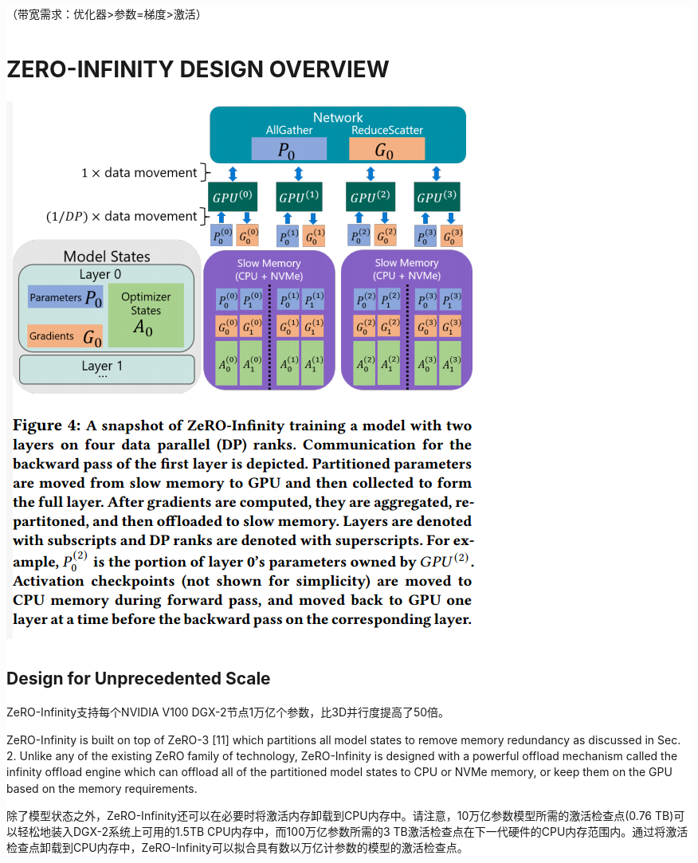 （带宽需求：优化器>参数=梯度>激活）

#  ZERO-INFINITY DESIGN OVERVIEW

![](4.png)

## Design for Unprecedented Scale

ZeRO-Infinity支持每个NVIDIA V100 DGX-2节点1万亿个参数，比3D并行度提高了50倍。

ZeRO-Infinity is built on top of ZeRO-3 [11] which partitions all model states to remove memory redundancy as discussed in Sec. 2. Unlike any of the existing ZeRO family of technology, ZeRO-Infinity is designed with a powerful offload mechanism called the infinity offload engine which can offload all of the partitioned model states to CPU or NVMe memory, or keep them on the GPU based on the memory requirements.

除了模型状态之外，ZeRO-Infinity还可以在必要时将激活内存卸载到CPU内存中。请注意，10万亿参数模型所需的激活检查点(0.76 TB)可以轻松地装入DGX-2系统上可用的1.5TB CPU内存中，而100万亿参数所需的3 TB激活检查点在下一代硬件的CPU内存范围内。通过将激活检查点卸载到CPU内存中，ZeRO-Infinity可以拟合具有数以万亿计参数的模型的激活检查点。
